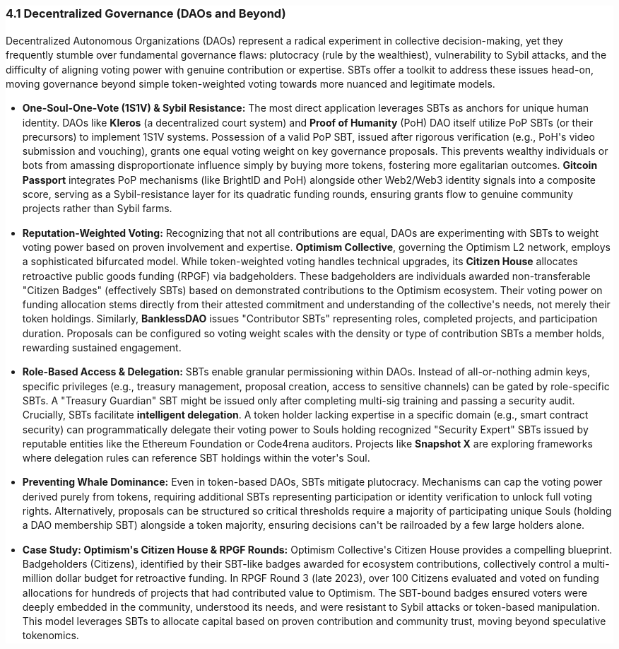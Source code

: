 ### 4.1 Decentralized Governance (DAOs and Beyond)

Decentralized Autonomous Organizations (DAOs) represent a radical experiment in collective decision-making, yet they frequently stumble over fundamental governance flaws: plutocracy (rule by the wealthiest), vulnerability to Sybil attacks, and the difficulty of aligning voting power with genuine contribution or expertise. SBTs offer a toolkit to address these issues head-on, moving governance beyond simple token-weighted voting towards more nuanced and legitimate models.

*   **One-Soul-One-Vote (1S1V) & Sybil Resistance:** The most direct application leverages SBTs as anchors for unique human identity. DAOs like **Kleros** (a decentralized court system) and **Proof of Humanity** (PoH) DAO itself utilize PoP SBTs (or their precursors) to implement 1S1V systems. Possession of a valid PoP SBT, issued after rigorous verification (e.g., PoH's video submission and vouching), grants one equal voting weight on key governance proposals. This prevents wealthy individuals or bots from amassing disproportionate influence simply by buying more tokens, fostering more egalitarian outcomes. **Gitcoin Passport** integrates PoP mechanisms (like BrightID and PoH) alongside other Web2/Web3 identity signals into a composite score, serving as a Sybil-resistance layer for its quadratic funding rounds, ensuring grants flow to genuine community projects rather than Sybil farms.

*   **Reputation-Weighted Voting:** Recognizing that not all contributions are equal, DAOs are experimenting with SBTs to weight voting power based on proven involvement and expertise. **Optimism Collective**, governing the Optimism L2 network, employs a sophisticated bifurcated model. While token-weighted voting handles technical upgrades, its **Citizen House** allocates retroactive public goods funding (RPGF) via badgeholders. These badgeholders are individuals awarded non-transferable "Citizen Badges" (effectively SBTs) based on demonstrated contributions to the Optimism ecosystem. Their voting power on funding allocation stems directly from their attested commitment and understanding of the collective's needs, not merely their token holdings. Similarly, **BanklessDAO** issues "Contributor SBTs" representing roles, completed projects, and participation duration. Proposals can be configured so voting weight scales with the density or type of contribution SBTs a member holds, rewarding sustained engagement.

*   **Role-Based Access & Delegation:** SBTs enable granular permissioning within DAOs. Instead of all-or-nothing admin keys, specific privileges (e.g., treasury management, proposal creation, access to sensitive channels) can be gated by role-specific SBTs. A "Treasury Guardian" SBT might be issued only after completing multi-sig training and passing a security audit. Crucially, SBTs facilitate **intelligent delegation**. A token holder lacking expertise in a specific domain (e.g., smart contract security) can programmatically delegate their voting power to Souls holding recognized "Security Expert" SBTs issued by reputable entities like the Ethereum Foundation or Code4rena auditors. Projects like **Snapshot X** are exploring frameworks where delegation rules can reference SBT holdings within the voter's Soul.

*   **Preventing Whale Dominance:** Even in token-based DAOs, SBTs mitigate plutocracy. Mechanisms can cap the voting power derived purely from tokens, requiring additional SBTs representing participation or identity verification to unlock full voting rights. Alternatively, proposals can be structured so critical thresholds require a majority of participating unique Souls (holding a DAO membership SBT) alongside a token majority, ensuring decisions can't be railroaded by a few large holders alone.

*   **Case Study: Optimism's Citizen House & RPGF Rounds:** Optimism Collective's Citizen House provides a compelling blueprint. Badgeholders (Citizens), identified by their SBT-like badges awarded for ecosystem contributions, collectively control a multi-million dollar budget for retroactive funding. In RPGF Round 3 (late 2023), over 100 Citizens evaluated and voted on funding allocations for hundreds of projects that had contributed value to Optimism. The SBT-bound badges ensured voters were deeply embedded in the community, understood its needs, and were resistant to Sybil attacks or token-based manipulation. This model leverages SBTs to allocate capital based on proven contribution and community trust, moving beyond speculative tokenomics.
